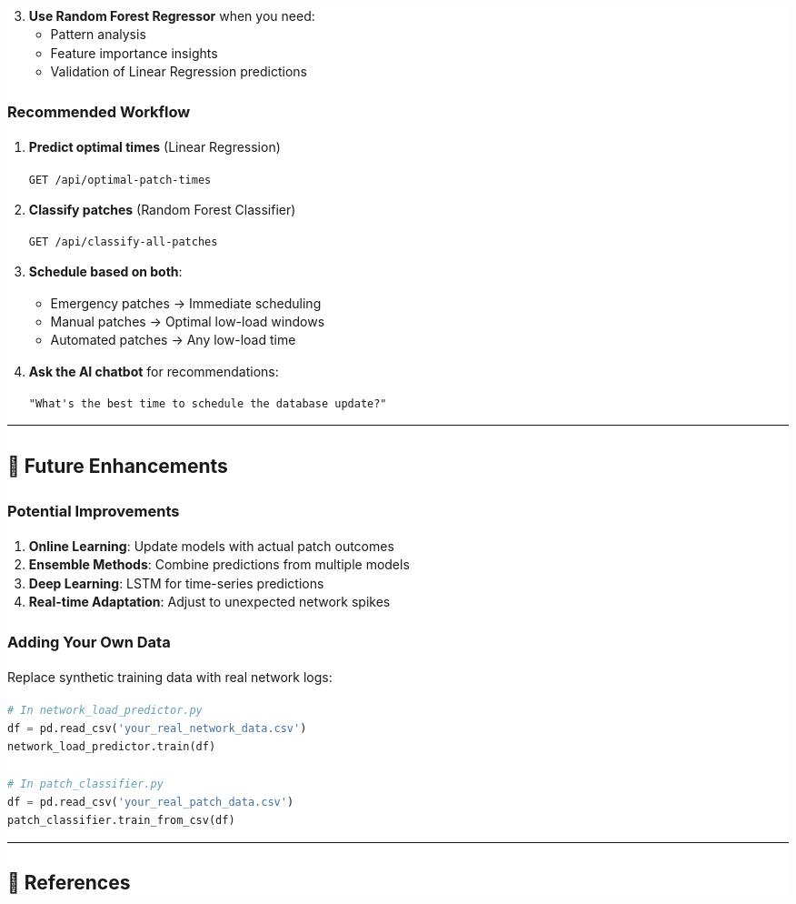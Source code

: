 3. **Use Random Forest Regressor** when you need:
   - Pattern analysis
   - Feature importance insights
   - Validation of Linear Regression predictions

### Recommended Workflow

1. **Predict optimal times** (Linear Regression)
   ```bash
   GET /api/optimal-patch-times
   ```

2. **Classify patches** (Random Forest Classifier)
   ```bash
   GET /api/classify-all-patches
   ```

3. **Schedule based on both**:
   - Emergency patches → Immediate scheduling
   - Manual patches → Optimal low-load windows
   - Automated patches → Any low-load time

4. **Ask the AI chatbot** for recommendations:
   ```
   "What's the best time to schedule the database update?"
   ```

---

## 🚀 Future Enhancements

### Potential Improvements
1. **Online Learning**: Update models with actual patch outcomes
2. **Ensemble Methods**: Combine predictions from multiple models
3. **Deep Learning**: LSTM for time-series predictions
4. **Real-time Adaptation**: Adjust to unexpected network spikes

### Adding Your Own Data
Replace synthetic training data with real network logs:

```python
# In network_load_predictor.py
df = pd.read_csv('your_real_network_data.csv')
network_load_predictor.train(df)

# In patch_classifier.py  
df = pd.read_csv('your_real_patch_data.csv')
patch_classifier.train_from_csv(df)
```

---

## 📖 References
